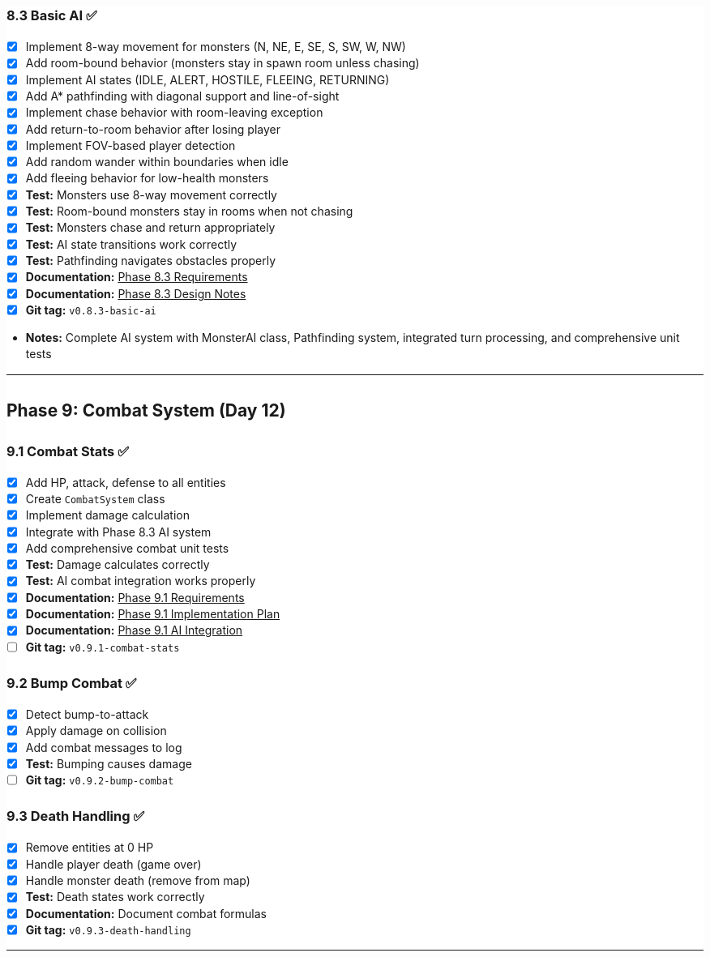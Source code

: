 ### 8.3 Basic AI ✅
- [x] Implement 8-way movement for monsters (N, NE, E, SE, S, SW, W, NW)
- [x] Add room-bound behavior (monsters stay in spawn room unless chasing)
- [x] Implement AI states (IDLE, ALERT, HOSTILE, FLEEING, RETURNING)
- [x] Add A* pathfinding with diagonal support and line-of-sight
- [x] Implement chase behavior with room-leaving exception
- [x] Add return-to-room behavior after losing player
- [x] Implement FOV-based player detection
- [x] Add random wander within boundaries when idle
- [x] Add fleeing behavior for low-health monsters
- [x] **Test:** Monsters use 8-way movement correctly
- [x] **Test:** Room-bound monsters stay in rooms when not chasing
- [x] **Test:** Monsters chase and return appropriately
- [x] **Test:** AI state transitions work correctly
- [x] **Test:** Pathfinding navigates obstacles properly
- [x] **Documentation:** [Phase 8.3 Requirements](PHASES/8.3_BASIC_AI_REQUIREMENTS.md)
- [x] **Documentation:** [Phase 8.3 Design Notes](PHASES/8.3_AI_DESIGN_NOTES.md)
- [x] **Git tag:** `v0.8.3-basic-ai`
- **Notes:** Complete AI system with MonsterAI class, Pathfinding system, integrated turn processing, and comprehensive unit tests

---

## Phase 9: Combat System (Day 12)

### 9.1 Combat Stats ✅
- [x] Add HP, attack, defense to all entities
- [x] Create `CombatSystem` class
- [x] Implement damage calculation
- [x] Integrate with Phase 8.3 AI system
- [x] Add comprehensive combat unit tests
- [x] **Test:** Damage calculates correctly
- [x] **Test:** AI combat integration works properly
- [x] **Documentation:** [Phase 9.1 Requirements](PHASES/9.1_COMBAT_STATS_REQUIREMENTS.md)
- [x] **Documentation:** [Phase 9.1 Implementation Plan](PHASES/9.1_IMPLEMENTATION_PLAN.md)
- [x] **Documentation:** [Phase 9.1 AI Integration](PHASES/9.1_AI_INTEGRATION_POINTS.md)
- [ ] **Git tag:** `v0.9.1-combat-stats`

### 9.2 Bump Combat ✅
- [x] Detect bump-to-attack
- [x] Apply damage on collision
- [x] Add combat messages to log
- [x] **Test:** Bumping causes damage
- [ ] **Git tag:** `v0.9.2-bump-combat`

### 9.3 Death Handling ✅
- [x] Remove entities at 0 HP
- [x] Handle player death (game over)
- [x] Handle monster death (remove from map)
- [x] **Test:** Death states work correctly
- [x] **Documentation:** Document combat formulas
- [x] **Git tag:** `v0.9.3-death-handling`

---